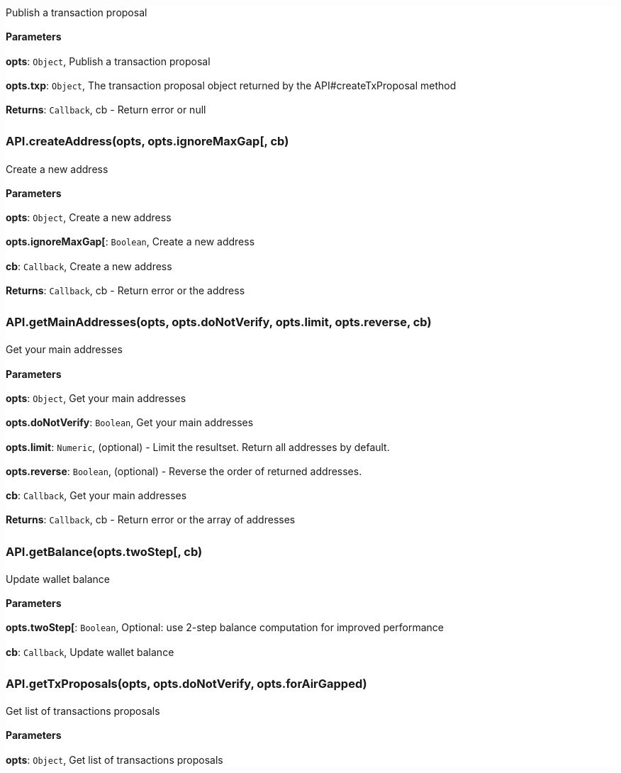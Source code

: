 Publish a transaction proposal

**Parameters**

**opts**: `Object`, Publish a transaction proposal

**opts.txp**: `Object`, The transaction proposal object returned by the API#createTxProposal method

**Returns**: `Callback`, cb - Return error or null

### API.createAddress(opts, opts.ignoreMaxGap[, cb)

Create a new address

**Parameters**

**opts**: `Object`, Create a new address

**opts.ignoreMaxGap[**: `Boolean`, Create a new address

**cb**: `Callback`, Create a new address

**Returns**: `Callback`, cb - Return error or the address

### API.getMainAddresses(opts, opts.doNotVerify, opts.limit, opts.reverse, cb)

Get your main addresses

**Parameters**

**opts**: `Object`, Get your main addresses

**opts.doNotVerify**: `Boolean`, Get your main addresses

**opts.limit**: `Numeric`, (optional) - Limit the resultset. Return all addresses by default.

**opts.reverse**: `Boolean`, (optional) - Reverse the order of returned addresses.

**cb**: `Callback`, Get your main addresses

**Returns**: `Callback`, cb - Return error or the array of addresses

### API.getBalance(opts.twoStep[, cb)

Update wallet balance

**Parameters**

**opts.twoStep[**: `Boolean`, Optional: use 2-step balance computation for improved performance

**cb**: `Callback`, Update wallet balance


### API.getTxProposals(opts, opts.doNotVerify, opts.forAirGapped)

Get list of transactions proposals

**Parameters**

**opts**: `Object`, Get list of transactions proposals
